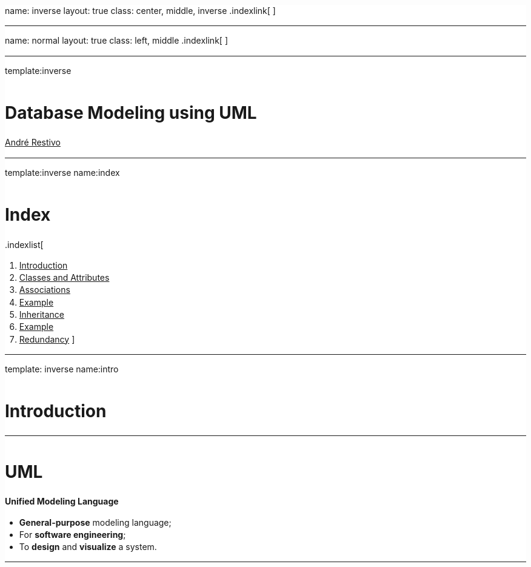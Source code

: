 name: inverse
layout: true
class: center, middle, inverse
.indexlink[[<i class="fa fa-arrow-circle-o-up"></i>](#) [<i class="fa fa-list-ul"></i>](#index) [<i class="fa fa-tint"></i>](../change-color.php)[<i class="fa fa-file-pdf-o"></i>](download)]

---

name: normal
layout: true
class: left, middle
.indexlink[[<i class="fa fa-arrow-circle-o-up"></i>](#) [<i class="fa fa-list-ul"></i>](#index) [<i class="fa fa-tint"></i>](../change-color.php)[<i class="fa fa-file-pdf-o"></i>](download)]

---

template:inverse
# Database Modeling using UML
<a href="http://www.fe.up.pt/~arestivo">André Restivo</a>

---

template:inverse
name:index
# Index

.indexlist[
1. [Introduction](#intro)
1. [Classes and Attributes](#classes)
1. [Associations](#associations)
1. [Example](#example1)
1. [Inheritance](#inheritance)
1. [Example](#example2)
1. [Redundancy](#redundancy)
]

---

template: inverse
name:intro
# Introduction

---

# UML

**Unified Modeling Language**

* **General-purpose** modeling language;
* For **software engineering**;
* To **design** and **visualize** a system.

---